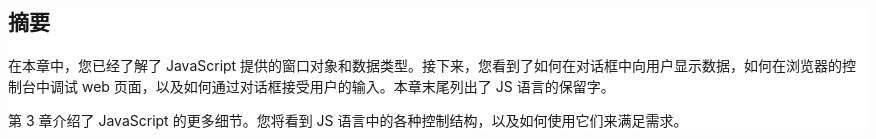 
## 摘要

在本章中，您已经了解了 JavaScript 提供的窗口对象和数据类型。接下来，您看到了如何在对话框中向用户显示数据，如何在浏览器的控制台中调试 web 页面，以及如何通过对话框接受用户的输入。本章末尾列出了 JS 语言的保留字。

第 3 章介绍了 JavaScript 的更多细节。您将看到 JS 语言中的各种控制结构，以及如何使用它们来满足需求。